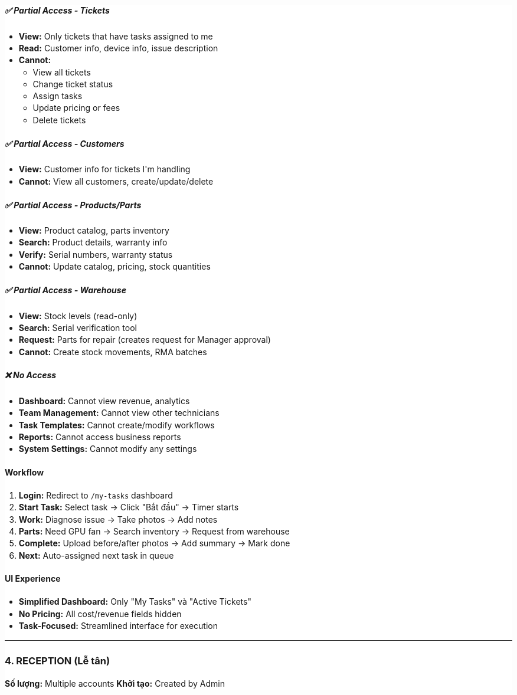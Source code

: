 ##### ✅ Partial Access - Tickets
- **View:** Only tickets that have tasks assigned to me
- **Read:** Customer info, device info, issue description
- **Cannot:**
  - View all tickets
  - Change ticket status
  - Assign tasks
  - Update pricing or fees
  - Delete tickets

##### ✅ Partial Access - Customers
- **View:** Customer info for tickets I'm handling
- **Cannot:** View all customers, create/update/delete

##### ✅ Partial Access - Products/Parts
- **View:** Product catalog, parts inventory
- **Search:** Product details, warranty info
- **Verify:** Serial numbers, warranty status
- **Cannot:** Update catalog, pricing, stock quantities

##### ✅ Partial Access - Warehouse
- **View:** Stock levels (read-only)
- **Search:** Serial verification tool
- **Request:** Parts for repair (creates request for Manager approval)
- **Cannot:** Create stock movements, RMA batches

##### ❌ No Access
- **Dashboard:** Cannot view revenue, analytics
- **Team Management:** Cannot view other technicians
- **Task Templates:** Cannot create/modify workflows
- **Reports:** Cannot access business reports
- **System Settings:** Cannot modify any settings

#### Workflow
1. **Login:** Redirect to `/my-tasks` dashboard
2. **Start Task:** Select task → Click "Bắt đầu" → Timer starts
3. **Work:** Diagnose issue → Take photos → Add notes
4. **Parts:** Need GPU fan → Search inventory → Request from warehouse
5. **Complete:** Upload before/after photos → Add summary → Mark done
6. **Next:** Auto-assigned next task in queue

#### UI Experience
- **Simplified Dashboard:** Only "My Tasks" và "Active Tickets"
- **No Pricing:** All cost/revenue fields hidden
- **Task-Focused:** Streamlined interface for execution

---

### 4. RECEPTION (Lễ tân)

**Số lượng:** Multiple accounts
**Khởi tạo:** Created by Admin
